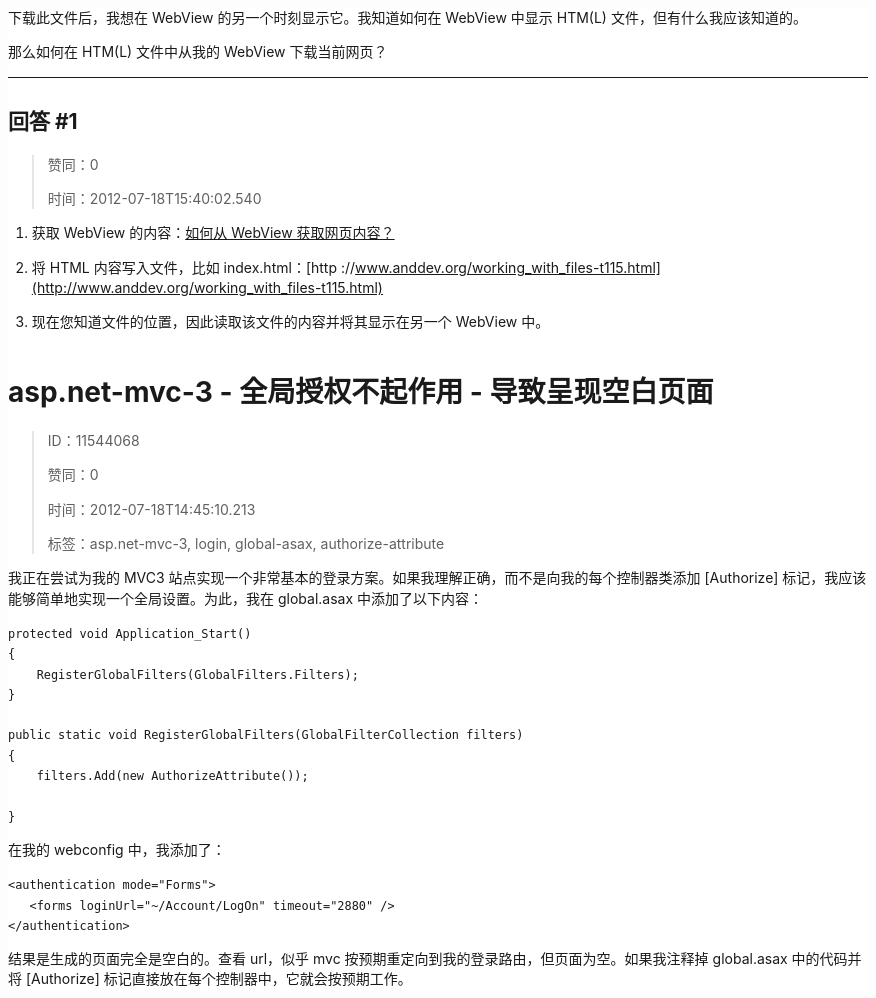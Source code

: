 下载此文件后，我想在 WebView 的另一个时刻显示它。我知道如何在 WebView 中显示 HTM(L) 文件，但有什么我应该知道的。

那么如何在 HTM(L) 文件中从我的 WebView 下载当前网页？

* * *

## 回答 #1

> 赞同：0
> 
> 时间：2012-07-18T15:40:02.540

1.  获取 WebView 的内容：[如何从 WebView 获取网页内容？](https://stackoverflow.com/questions/2376471/how-do-i-get-the-web-page-contents-from-a-webview)

2.  将 HTML 内容写入文件，比如 index.html：[http ://www.anddev.org/working_with_files-t115.html](http://www.anddev.org/working_with_files-t115.html)

3.  现在您知道文件的位置，因此读取该文件的内容并将其显示在另一个 WebView 中。

# asp.net-mvc-3 - 全局授权不起作用 - 导致呈现空白页面

> ID：11544068
> 
> 赞同：0
> 
> 时间：2012-07-18T14:45:10.213
> 
> 标签：asp.net-mvc-3, login, global-asax, authorize-attribute

我正在尝试为我的 MVC3 站点实现一个非常基本的登录方案。如果我理解正确，而不是向我的每个控制器类添加 [Authorize] 标记，我应该能够简单地实现一个全局设置。为此，我在 global.asax 中添加了以下内容：

```
protected void Application_Start()
{
    RegisterGlobalFilters(GlobalFilters.Filters);
}

public static void RegisterGlobalFilters(GlobalFilterCollection filters)
{
    filters.Add(new AuthorizeAttribute());  

} 
```

在我的 webconfig 中，我添加了：

```
<authentication mode="Forms">
   <forms loginUrl="~/Account/LogOn" timeout="2880" />
</authentication> 
```

结果是生成的页面完全是空白的。查看 url，似乎 mvc 按预期重定向到我的登录路由，但页面为空。如果我注释掉 global.asax 中的代码并将 [Authorize] 标记直接放在每个控制器中，它就会按预期工作。
